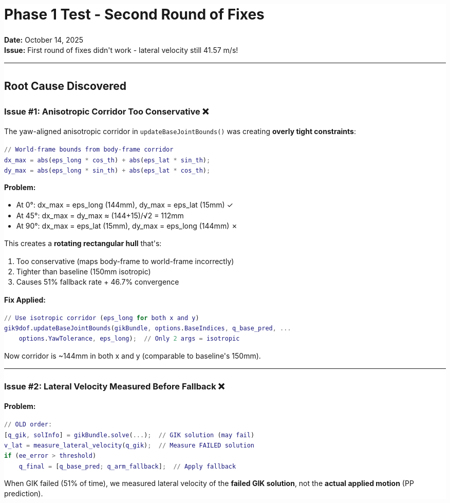 # Phase 1 Test - Second Round of Fixes

**Date:** October 14, 2025  
**Issue:** First round of fixes didn't work - lateral velocity still 41.57 m/s!

---

## Root Cause Discovered

### Issue #1: Anisotropic Corridor Too Conservative ❌

The yaw-aligned anisotropic corridor in `updateBaseJointBounds()` was creating **overly tight constraints**:

```matlab
// World-frame bounds from body-frame corridor
dx_max = abs(eps_long * cos_th) + abs(eps_lat * sin_th);
dy_max = abs(eps_long * sin_th) + abs(eps_lat * cos_th);
```

**Problem:**
- At 0°: dx_max = eps_long (144mm), dy_max = eps_lat (15mm) ✓
- At 45°: dx_max = dy_max ≈ (144+15)/√2 = 112mm 
- At 90°: dx_max = eps_lat (15mm), dy_max = eps_long (144mm) ✗

This creates a **rotating rectangular hull** that's:
1. Too conservative (maps body-frame to world-frame incorrectly)
2. Tighter than baseline (150mm isotropic)
3. Causes 51% fallback rate + 46.7% convergence

**Fix Applied:**
```matlab
// Use isotropic corridor (eps_long for both x and y)
gik9dof.updateBaseJointBounds(gikBundle, options.BaseIndices, q_base_pred, ...
    options.YawTolerance, eps_long);  // Only 2 args = isotropic
```

Now corridor is ~144mm in both x and y (comparable to baseline's 150mm).

---

### Issue #2: Lateral Velocity Measured Before Fallback ❌

**Problem:**
```matlab
// OLD order:
[q_gik, solInfo] = gikBundle.solve(...);  // GIK solution (may fail)
v_lat = measure_lateral_velocity(q_gik);  // Measure FAILED solution
if (ee_error > threshold)
    q_final = [q_base_pred; q_arm_fallback];  // Apply fallback
```

When GIK failed (51% of time), we measured lateral velocity of the **failed GIK solution**, not the **actual applied motion** (PP prediction).
